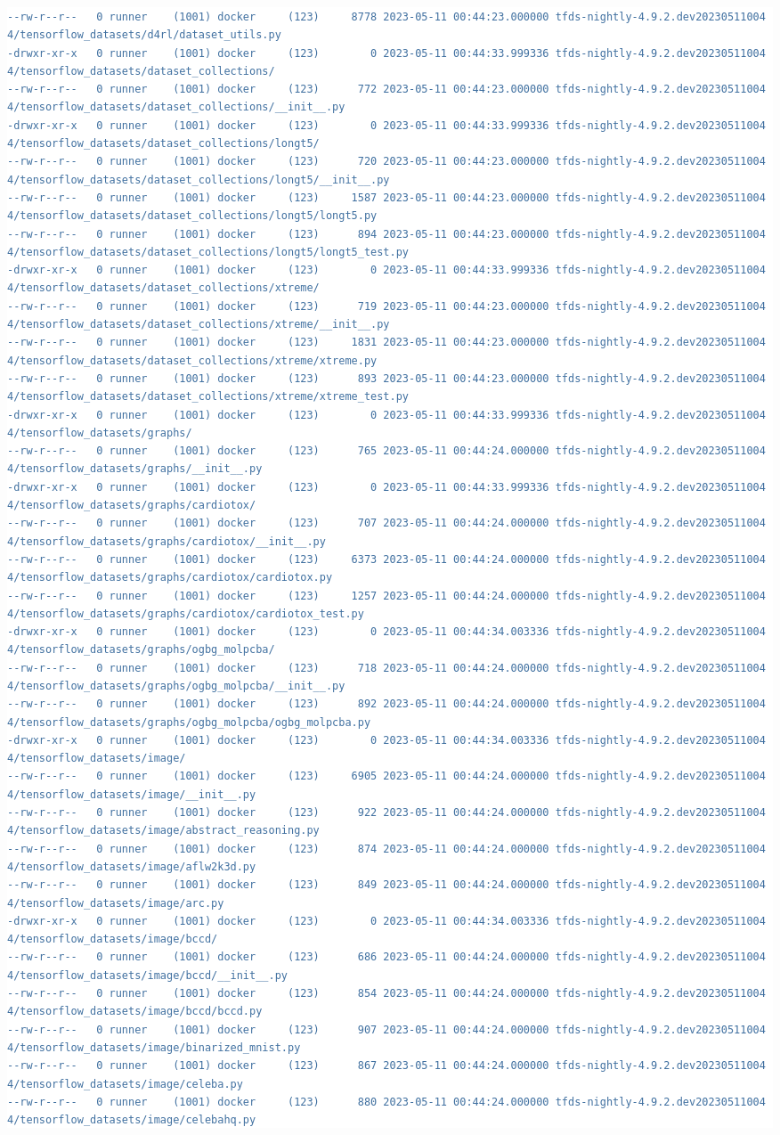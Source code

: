 ```diff
--rw-r--r--   0 runner    (1001) docker     (123)     8778 2023-05-11 00:44:23.000000 tfds-nightly-4.9.2.dev202305110044/tensorflow_datasets/d4rl/dataset_utils.py
-drwxr-xr-x   0 runner    (1001) docker     (123)        0 2023-05-11 00:44:33.999336 tfds-nightly-4.9.2.dev202305110044/tensorflow_datasets/dataset_collections/
--rw-r--r--   0 runner    (1001) docker     (123)      772 2023-05-11 00:44:23.000000 tfds-nightly-4.9.2.dev202305110044/tensorflow_datasets/dataset_collections/__init__.py
-drwxr-xr-x   0 runner    (1001) docker     (123)        0 2023-05-11 00:44:33.999336 tfds-nightly-4.9.2.dev202305110044/tensorflow_datasets/dataset_collections/longt5/
--rw-r--r--   0 runner    (1001) docker     (123)      720 2023-05-11 00:44:23.000000 tfds-nightly-4.9.2.dev202305110044/tensorflow_datasets/dataset_collections/longt5/__init__.py
--rw-r--r--   0 runner    (1001) docker     (123)     1587 2023-05-11 00:44:23.000000 tfds-nightly-4.9.2.dev202305110044/tensorflow_datasets/dataset_collections/longt5/longt5.py
--rw-r--r--   0 runner    (1001) docker     (123)      894 2023-05-11 00:44:23.000000 tfds-nightly-4.9.2.dev202305110044/tensorflow_datasets/dataset_collections/longt5/longt5_test.py
-drwxr-xr-x   0 runner    (1001) docker     (123)        0 2023-05-11 00:44:33.999336 tfds-nightly-4.9.2.dev202305110044/tensorflow_datasets/dataset_collections/xtreme/
--rw-r--r--   0 runner    (1001) docker     (123)      719 2023-05-11 00:44:23.000000 tfds-nightly-4.9.2.dev202305110044/tensorflow_datasets/dataset_collections/xtreme/__init__.py
--rw-r--r--   0 runner    (1001) docker     (123)     1831 2023-05-11 00:44:23.000000 tfds-nightly-4.9.2.dev202305110044/tensorflow_datasets/dataset_collections/xtreme/xtreme.py
--rw-r--r--   0 runner    (1001) docker     (123)      893 2023-05-11 00:44:23.000000 tfds-nightly-4.9.2.dev202305110044/tensorflow_datasets/dataset_collections/xtreme/xtreme_test.py
-drwxr-xr-x   0 runner    (1001) docker     (123)        0 2023-05-11 00:44:33.999336 tfds-nightly-4.9.2.dev202305110044/tensorflow_datasets/graphs/
--rw-r--r--   0 runner    (1001) docker     (123)      765 2023-05-11 00:44:24.000000 tfds-nightly-4.9.2.dev202305110044/tensorflow_datasets/graphs/__init__.py
-drwxr-xr-x   0 runner    (1001) docker     (123)        0 2023-05-11 00:44:33.999336 tfds-nightly-4.9.2.dev202305110044/tensorflow_datasets/graphs/cardiotox/
--rw-r--r--   0 runner    (1001) docker     (123)      707 2023-05-11 00:44:24.000000 tfds-nightly-4.9.2.dev202305110044/tensorflow_datasets/graphs/cardiotox/__init__.py
--rw-r--r--   0 runner    (1001) docker     (123)     6373 2023-05-11 00:44:24.000000 tfds-nightly-4.9.2.dev202305110044/tensorflow_datasets/graphs/cardiotox/cardiotox.py
--rw-r--r--   0 runner    (1001) docker     (123)     1257 2023-05-11 00:44:24.000000 tfds-nightly-4.9.2.dev202305110044/tensorflow_datasets/graphs/cardiotox/cardiotox_test.py
-drwxr-xr-x   0 runner    (1001) docker     (123)        0 2023-05-11 00:44:34.003336 tfds-nightly-4.9.2.dev202305110044/tensorflow_datasets/graphs/ogbg_molpcba/
--rw-r--r--   0 runner    (1001) docker     (123)      718 2023-05-11 00:44:24.000000 tfds-nightly-4.9.2.dev202305110044/tensorflow_datasets/graphs/ogbg_molpcba/__init__.py
--rw-r--r--   0 runner    (1001) docker     (123)      892 2023-05-11 00:44:24.000000 tfds-nightly-4.9.2.dev202305110044/tensorflow_datasets/graphs/ogbg_molpcba/ogbg_molpcba.py
-drwxr-xr-x   0 runner    (1001) docker     (123)        0 2023-05-11 00:44:34.003336 tfds-nightly-4.9.2.dev202305110044/tensorflow_datasets/image/
--rw-r--r--   0 runner    (1001) docker     (123)     6905 2023-05-11 00:44:24.000000 tfds-nightly-4.9.2.dev202305110044/tensorflow_datasets/image/__init__.py
--rw-r--r--   0 runner    (1001) docker     (123)      922 2023-05-11 00:44:24.000000 tfds-nightly-4.9.2.dev202305110044/tensorflow_datasets/image/abstract_reasoning.py
--rw-r--r--   0 runner    (1001) docker     (123)      874 2023-05-11 00:44:24.000000 tfds-nightly-4.9.2.dev202305110044/tensorflow_datasets/image/aflw2k3d.py
--rw-r--r--   0 runner    (1001) docker     (123)      849 2023-05-11 00:44:24.000000 tfds-nightly-4.9.2.dev202305110044/tensorflow_datasets/image/arc.py
-drwxr-xr-x   0 runner    (1001) docker     (123)        0 2023-05-11 00:44:34.003336 tfds-nightly-4.9.2.dev202305110044/tensorflow_datasets/image/bccd/
--rw-r--r--   0 runner    (1001) docker     (123)      686 2023-05-11 00:44:24.000000 tfds-nightly-4.9.2.dev202305110044/tensorflow_datasets/image/bccd/__init__.py
--rw-r--r--   0 runner    (1001) docker     (123)      854 2023-05-11 00:44:24.000000 tfds-nightly-4.9.2.dev202305110044/tensorflow_datasets/image/bccd/bccd.py
--rw-r--r--   0 runner    (1001) docker     (123)      907 2023-05-11 00:44:24.000000 tfds-nightly-4.9.2.dev202305110044/tensorflow_datasets/image/binarized_mnist.py
--rw-r--r--   0 runner    (1001) docker     (123)      867 2023-05-11 00:44:24.000000 tfds-nightly-4.9.2.dev202305110044/tensorflow_datasets/image/celeba.py
--rw-r--r--   0 runner    (1001) docker     (123)      880 2023-05-11 00:44:24.000000 tfds-nightly-4.9.2.dev202305110044/tensorflow_datasets/image/celebahq.py
```